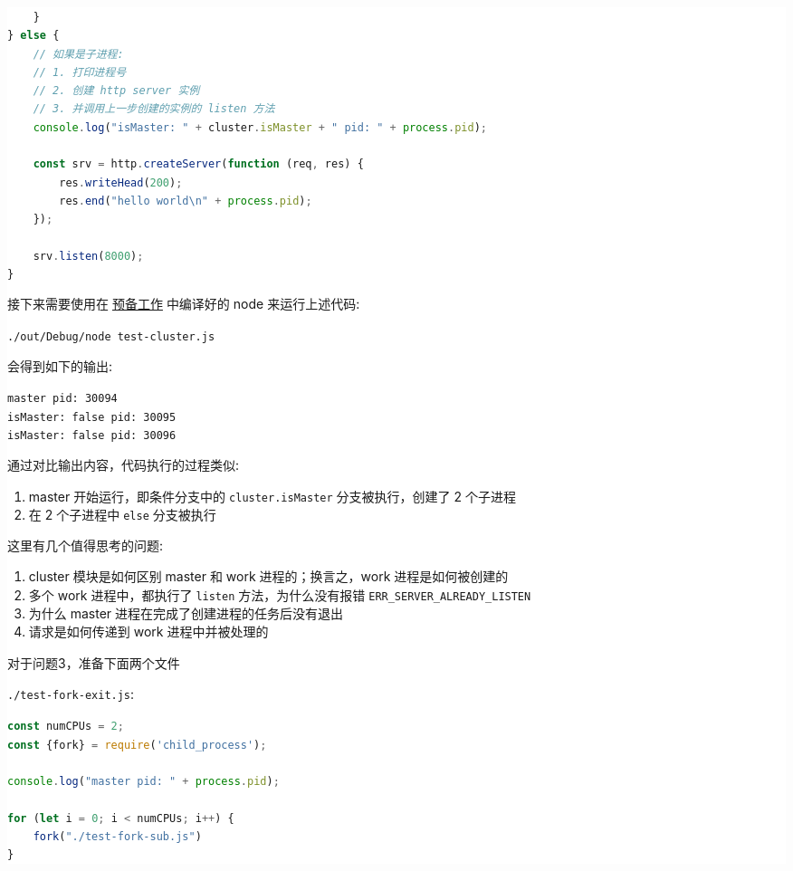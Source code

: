 ```js
    }
} else {
    // 如果是子进程:
    // 1. 打印进程号
    // 2. 创建 http server 实例
    // 3. 并调用上一步创建的实例的 listen 方法
    console.log("isMaster: " + cluster.isMaster + " pid: " + process.pid);

    const srv = http.createServer(function (req, res) {
        res.writeHead(200);
        res.end("hello world\n" + process.pid);
    });

    srv.listen(8000);
}
```

接下来需要使用在 [预备工作](#预备工作) 中编译好的 node 来运行上述代码:

```bash
./out/Debug/node test-cluster.js
```

会得到如下的输出:

```
master pid: 30094
isMaster: false pid: 30095
isMaster: false pid: 30096
```

通过对比输出内容，代码执行的过程类似:

1. master 开始运行，即条件分支中的 `cluster.isMaster` 分支被执行，创建了 2 个子进程
2. 在 2 个子进程中 `else` 分支被执行

这里有几个值得思考的问题:

1. cluster 模块是如何区别 master 和 work 进程的；换言之，work 进程是如何被创建的
2. 多个 work 进程中，都执行了 `listen` 方法，为什么没有报错 `ERR_SERVER_ALREADY_LISTEN`
3. 为什么 master 进程在完成了创建进程的任务后没有退出
4. 请求是如何传递到 work 进程中并被处理的

对于问题3，准备下面两个文件

`./test-fork-exit.js`:

```js
const numCPUs = 2;
const {fork} = require('child_process');

console.log("master pid: " + process.pid);

for (let i = 0; i < numCPUs; i++) {
    fork("./test-fork-sub.js")
}
```
